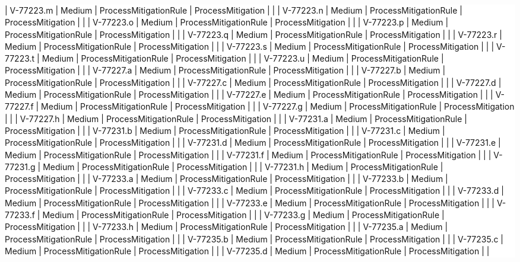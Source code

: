 | V-77223.m | Medium | ProcessMitigationRule | ProcessMitigation |  |
| V-77223.n | Medium | ProcessMitigationRule | ProcessMitigation |  |
| V-77223.o | Medium | ProcessMitigationRule | ProcessMitigation |  |
| V-77223.p | Medium | ProcessMitigationRule | ProcessMitigation |  |
| V-77223.q | Medium | ProcessMitigationRule | ProcessMitigation |  |
| V-77223.r | Medium | ProcessMitigationRule | ProcessMitigation |  |
| V-77223.s | Medium | ProcessMitigationRule | ProcessMitigation |  |
| V-77223.t | Medium | ProcessMitigationRule | ProcessMitigation |  |
| V-77223.u | Medium | ProcessMitigationRule | ProcessMitigation |  |
| V-77227.a | Medium | ProcessMitigationRule | ProcessMitigation |  |
| V-77227.b | Medium | ProcessMitigationRule | ProcessMitigation |  |
| V-77227.c | Medium | ProcessMitigationRule | ProcessMitigation |  |
| V-77227.d | Medium | ProcessMitigationRule | ProcessMitigation |  |
| V-77227.e | Medium | ProcessMitigationRule | ProcessMitigation |  |
| V-77227.f | Medium | ProcessMitigationRule | ProcessMitigation |  |
| V-77227.g | Medium | ProcessMitigationRule | ProcessMitigation |  |
| V-77227.h | Medium | ProcessMitigationRule | ProcessMitigation |  |
| V-77231.a | Medium | ProcessMitigationRule | ProcessMitigation |  |
| V-77231.b | Medium | ProcessMitigationRule | ProcessMitigation |  |
| V-77231.c | Medium | ProcessMitigationRule | ProcessMitigation |  |
| V-77231.d | Medium | ProcessMitigationRule | ProcessMitigation |  |
| V-77231.e | Medium | ProcessMitigationRule | ProcessMitigation |  |
| V-77231.f | Medium | ProcessMitigationRule | ProcessMitigation |  |
| V-77231.g | Medium | ProcessMitigationRule | ProcessMitigation |  |
| V-77231.h | Medium | ProcessMitigationRule | ProcessMitigation |  |
| V-77233.a | Medium | ProcessMitigationRule | ProcessMitigation |  |
| V-77233.b | Medium | ProcessMitigationRule | ProcessMitigation |  |
| V-77233.c | Medium | ProcessMitigationRule | ProcessMitigation |  |
| V-77233.d | Medium | ProcessMitigationRule | ProcessMitigation |  |
| V-77233.e | Medium | ProcessMitigationRule | ProcessMitigation |  |
| V-77233.f | Medium | ProcessMitigationRule | ProcessMitigation |  |
| V-77233.g | Medium | ProcessMitigationRule | ProcessMitigation |  |
| V-77233.h | Medium | ProcessMitigationRule | ProcessMitigation |  |
| V-77235.a | Medium | ProcessMitigationRule | ProcessMitigation |  |
| V-77235.b | Medium | ProcessMitigationRule | ProcessMitigation |  |
| V-77235.c | Medium | ProcessMitigationRule | ProcessMitigation |  |
| V-77235.d | Medium | ProcessMitigationRule | ProcessMitigation |  |